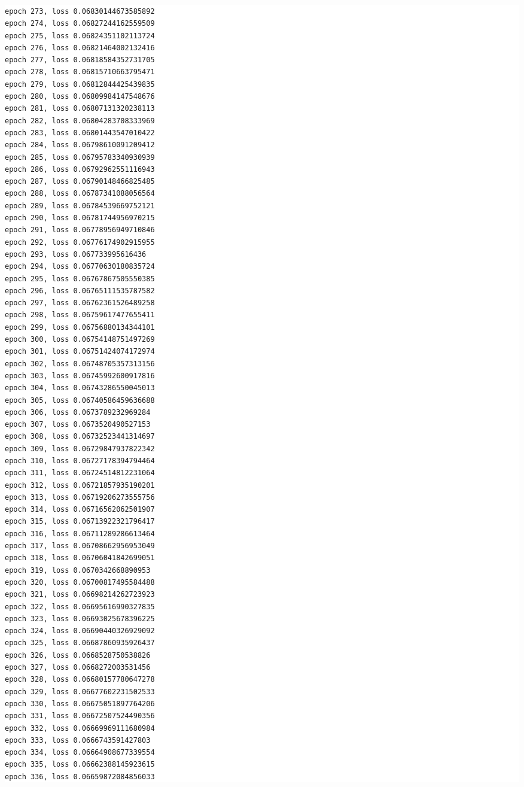     epoch 273, loss 0.06830144673585892
    epoch 274, loss 0.06827244162559509
    epoch 275, loss 0.06824351102113724
    epoch 276, loss 0.06821464002132416
    epoch 277, loss 0.06818584352731705
    epoch 278, loss 0.06815710663795471
    epoch 279, loss 0.06812844425439835
    epoch 280, loss 0.06809984147548676
    epoch 281, loss 0.06807131320238113
    epoch 282, loss 0.06804283708333969
    epoch 283, loss 0.06801443547010422
    epoch 284, loss 0.06798610091209412
    epoch 285, loss 0.06795783340930939
    epoch 286, loss 0.06792962551116943
    epoch 287, loss 0.06790148466825485
    epoch 288, loss 0.06787341088056564
    epoch 289, loss 0.06784539669752121
    epoch 290, loss 0.06781744956970215
    epoch 291, loss 0.06778956949710846
    epoch 292, loss 0.06776174902915955
    epoch 293, loss 0.067733995616436
    epoch 294, loss 0.06770630180835724
    epoch 295, loss 0.06767867505550385
    epoch 296, loss 0.06765111535787582
    epoch 297, loss 0.06762361526489258
    epoch 298, loss 0.06759617477655411
    epoch 299, loss 0.06756880134344101
    epoch 300, loss 0.06754148751497269
    epoch 301, loss 0.06751424074172974
    epoch 302, loss 0.06748705357313156
    epoch 303, loss 0.06745992600917816
    epoch 304, loss 0.06743286550045013
    epoch 305, loss 0.06740586459636688
    epoch 306, loss 0.0673789232969284
    epoch 307, loss 0.0673520490527153
    epoch 308, loss 0.06732523441314697
    epoch 309, loss 0.06729847937822342
    epoch 310, loss 0.06727178394794464
    epoch 311, loss 0.06724514812231064
    epoch 312, loss 0.06721857935190201
    epoch 313, loss 0.06719206273555756
    epoch 314, loss 0.06716562062501907
    epoch 315, loss 0.06713922321796417
    epoch 316, loss 0.06711289286613464
    epoch 317, loss 0.06708662956953049
    epoch 318, loss 0.06706041842699051
    epoch 319, loss 0.0670342668890953
    epoch 320, loss 0.06700817495584488
    epoch 321, loss 0.06698214262723923
    epoch 322, loss 0.06695616990327835
    epoch 323, loss 0.06693025678396225
    epoch 324, loss 0.06690440326929092
    epoch 325, loss 0.06687860935926437
    epoch 326, loss 0.0668528750538826
    epoch 327, loss 0.0668272003531456
    epoch 328, loss 0.06680157780647278
    epoch 329, loss 0.06677602231502533
    epoch 330, loss 0.06675051897764206
    epoch 331, loss 0.06672507524490356
    epoch 332, loss 0.06669969111680984
    epoch 333, loss 0.0666743591427803
    epoch 334, loss 0.06664908677339554
    epoch 335, loss 0.06662388145923615
    epoch 336, loss 0.06659872084856033